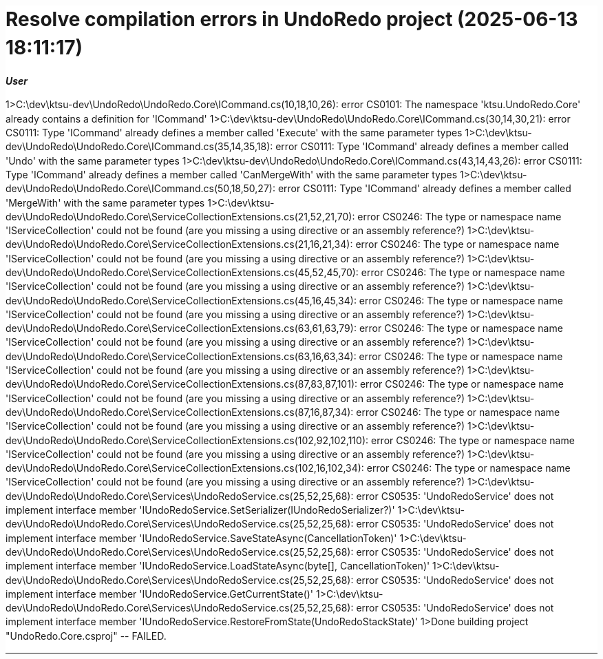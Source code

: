 

# Resolve compilation errors in UndoRedo project (2025-06-13 18:11:17)

_**User**_

1>C:\dev\ktsu-dev\UndoRedo\UndoRedo.Core\ICommand.cs(10,18,10,26): error CS0101: The namespace 'ktsu.UndoRedo.Core' already contains a definition for 'ICommand'
1>C:\dev\ktsu-dev\UndoRedo\UndoRedo.Core\ICommand.cs(30,14,30,21): error CS0111: Type 'ICommand' already defines a member called 'Execute' with the same parameter types
1>C:\dev\ktsu-dev\UndoRedo\UndoRedo.Core\ICommand.cs(35,14,35,18): error CS0111: Type 'ICommand' already defines a member called 'Undo' with the same parameter types
1>C:\dev\ktsu-dev\UndoRedo\UndoRedo.Core\ICommand.cs(43,14,43,26): error CS0111: Type 'ICommand' already defines a member called 'CanMergeWith' with the same parameter types
1>C:\dev\ktsu-dev\UndoRedo\UndoRedo.Core\ICommand.cs(50,18,50,27): error CS0111: Type 'ICommand' already defines a member called 'MergeWith' with the same parameter types
1>C:\dev\ktsu-dev\UndoRedo\UndoRedo.Core\ServiceCollectionExtensions.cs(21,52,21,70): error CS0246: The type or namespace name 'IServiceCollection' could not be found (are you missing a using directive or an assembly reference?)
1>C:\dev\ktsu-dev\UndoRedo\UndoRedo.Core\ServiceCollectionExtensions.cs(21,16,21,34): error CS0246: The type or namespace name 'IServiceCollection' could not be found (are you missing a using directive or an assembly reference?)
1>C:\dev\ktsu-dev\UndoRedo\UndoRedo.Core\ServiceCollectionExtensions.cs(45,52,45,70): error CS0246: The type or namespace name 'IServiceCollection' could not be found (are you missing a using directive or an assembly reference?)
1>C:\dev\ktsu-dev\UndoRedo\UndoRedo.Core\ServiceCollectionExtensions.cs(45,16,45,34): error CS0246: The type or namespace name 'IServiceCollection' could not be found (are you missing a using directive or an assembly reference?)
1>C:\dev\ktsu-dev\UndoRedo\UndoRedo.Core\ServiceCollectionExtensions.cs(63,61,63,79): error CS0246: The type or namespace name 'IServiceCollection' could not be found (are you missing a using directive or an assembly reference?)
1>C:\dev\ktsu-dev\UndoRedo\UndoRedo.Core\ServiceCollectionExtensions.cs(63,16,63,34): error CS0246: The type or namespace name 'IServiceCollection' could not be found (are you missing a using directive or an assembly reference?)
1>C:\dev\ktsu-dev\UndoRedo\UndoRedo.Core\ServiceCollectionExtensions.cs(87,83,87,101): error CS0246: The type or namespace name 'IServiceCollection' could not be found (are you missing a using directive or an assembly reference?)
1>C:\dev\ktsu-dev\UndoRedo\UndoRedo.Core\ServiceCollectionExtensions.cs(87,16,87,34): error CS0246: The type or namespace name 'IServiceCollection' could not be found (are you missing a using directive or an assembly reference?)
1>C:\dev\ktsu-dev\UndoRedo\UndoRedo.Core\ServiceCollectionExtensions.cs(102,92,102,110): error CS0246: The type or namespace name 'IServiceCollection' could not be found (are you missing a using directive or an assembly reference?)
1>C:\dev\ktsu-dev\UndoRedo\UndoRedo.Core\ServiceCollectionExtensions.cs(102,16,102,34): error CS0246: The type or namespace name 'IServiceCollection' could not be found (are you missing a using directive or an assembly reference?)
1>C:\dev\ktsu-dev\UndoRedo\UndoRedo.Core\Services\UndoRedoService.cs(25,52,25,68): error CS0535: 'UndoRedoService' does not implement interface member 'IUndoRedoService.SetSerializer(IUndoRedoSerializer?)'
1>C:\dev\ktsu-dev\UndoRedo\UndoRedo.Core\Services\UndoRedoService.cs(25,52,25,68): error CS0535: 'UndoRedoService' does not implement interface member 'IUndoRedoService.SaveStateAsync(CancellationToken)'
1>C:\dev\ktsu-dev\UndoRedo\UndoRedo.Core\Services\UndoRedoService.cs(25,52,25,68): error CS0535: 'UndoRedoService' does not implement interface member 'IUndoRedoService.LoadStateAsync(byte[], CancellationToken)'
1>C:\dev\ktsu-dev\UndoRedo\UndoRedo.Core\Services\UndoRedoService.cs(25,52,25,68): error CS0535: 'UndoRedoService' does not implement interface member 'IUndoRedoService.GetCurrentState()'
1>C:\dev\ktsu-dev\UndoRedo\UndoRedo.Core\Services\UndoRedoService.cs(25,52,25,68): error CS0535: 'UndoRedoService' does not implement interface member 'IUndoRedoService.RestoreFromState(UndoRedoStackState)'
1>Done building project "UndoRedo.Core.csproj" -- FAILED.

---
